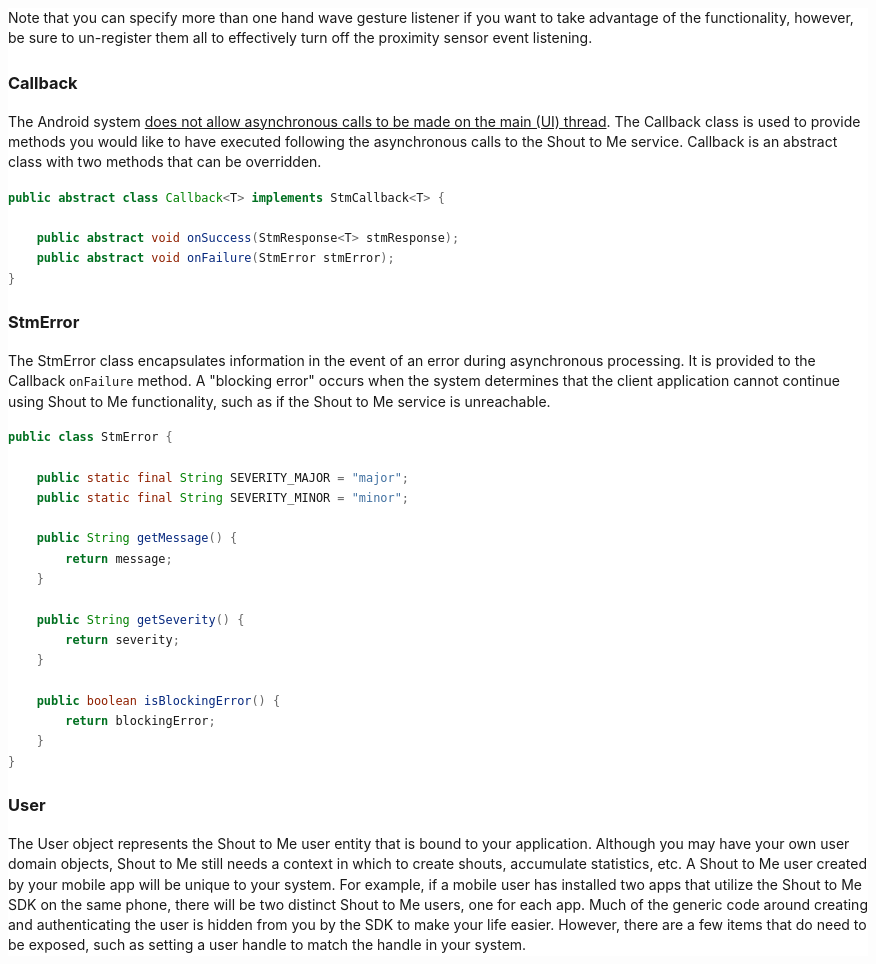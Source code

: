 Note that you can specify more than one hand wave gesture listener if you want to take advantage
of the functionality, however, be sure to un-register them all to effectively turn off the
proximity sensor event listening.

### <a name="callback"></a>Callback
The Android system [does not allow asynchronous calls to be made on the main (UI) thread](http://developer.android.com/guide/components/processes-and-threads.html). The Callback class is used to provide methods you would like to have executed following the asynchronous calls to the Shout to Me service.  Callback is an abstract class with two methods that can be overridden.  

```java
public abstract class Callback<T> implements StmCallback<T> {

    public abstract void onSuccess(StmResponse<T> stmResponse);
    public abstract void onFailure(StmError stmError);
}
```

### StmError
The StmError class encapsulates information in the event of an error during asynchronous processing.  It is provided to the Callback `onFailure` method.  A "blocking error" occurs when the system determines that the client application cannot continue using Shout to Me functionality, such as if the Shout to Me service is unreachable.

```java
public class StmError {

    public static final String SEVERITY_MAJOR = "major";
    public static final String SEVERITY_MINOR = "minor";

    public String getMessage() {
        return message;
    }

    public String getSeverity() {
        return severity;
    }

    public boolean isBlockingError() {
        return blockingError;
    }
}
```

### User
The User object represents the Shout to Me user entity that is bound to your application.  Although you may have your own user domain objects, Shout to Me still needs a context in which to create shouts, accumulate statistics, etc.  A Shout to Me user created by your mobile app will be unique to your system.  For example, if a mobile user has installed two apps that utilize the Shout to Me SDK on the same phone, there will be two distinct Shout to Me users, one for each app.  Much of the generic code around creating and authenticating the user is hidden from you by the SDK to make your life easier.  However, there are a few items that do need to be exposed, such as setting a user handle to match the handle in your system.
